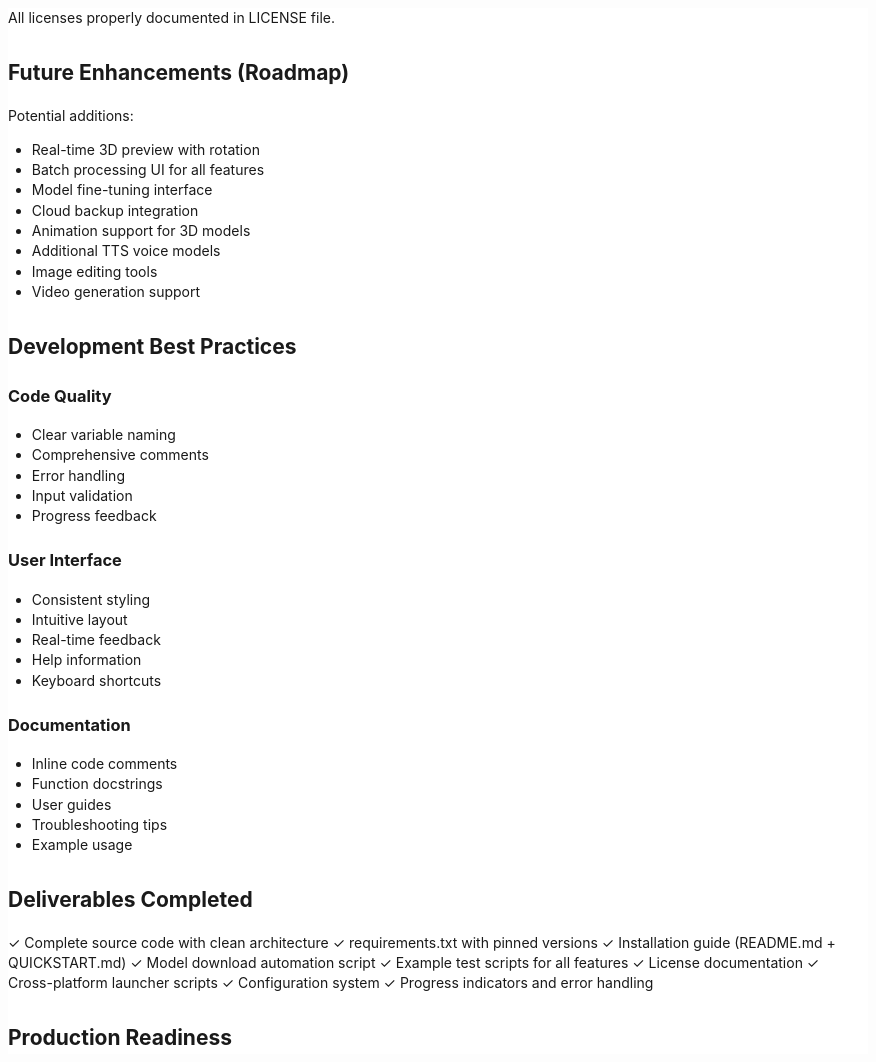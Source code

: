 All licenses properly documented in LICENSE file.

## Future Enhancements (Roadmap)

Potential additions:
- Real-time 3D preview with rotation
- Batch processing UI for all features
- Model fine-tuning interface
- Cloud backup integration
- Animation support for 3D models
- Additional TTS voice models
- Image editing tools
- Video generation support

## Development Best Practices

### Code Quality
- Clear variable naming
- Comprehensive comments
- Error handling
- Input validation
- Progress feedback

### User Interface
- Consistent styling
- Intuitive layout
- Real-time feedback
- Help information
- Keyboard shortcuts

### Documentation
- Inline code comments
- Function docstrings
- User guides
- Troubleshooting tips
- Example usage

## Deliverables Completed

✓ Complete source code with clean architecture
✓ requirements.txt with pinned versions
✓ Installation guide (README.md + QUICKSTART.md)
✓ Model download automation script
✓ Example test scripts for all features
✓ License documentation
✓ Cross-platform launcher scripts
✓ Configuration system
✓ Progress indicators and error handling

## Production Readiness
